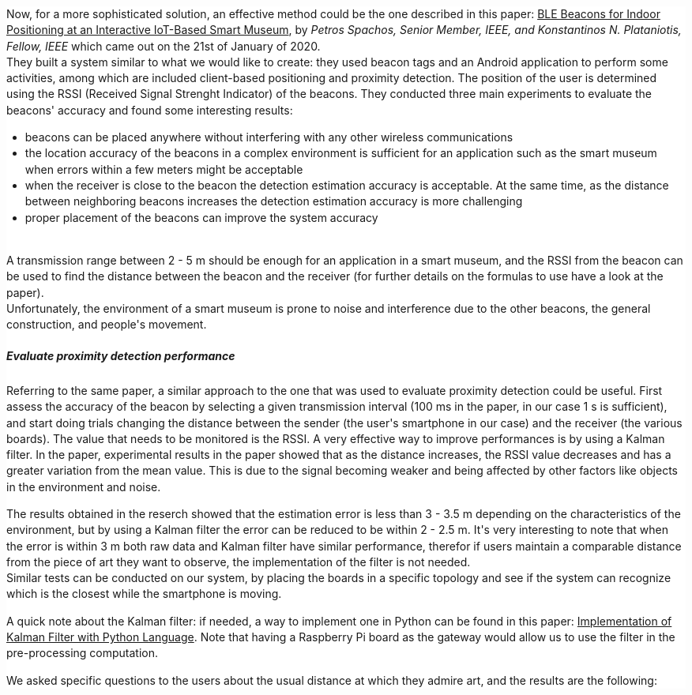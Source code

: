 Now, for a more sophisticated solution, an effective method could be the one described in this paper: [BLE Beacons for Indoor Positioning at an Interactive IoT-Based Smart Museum](/src/evaluation/BLE_paper.pdf), by _Petros Spachos, Senior Member, IEEE, and Konstantinos N. Plataniotis, Fellow, IEEE_ which came out on the 21st of January of 2020.<br/>
They built a system similar to what we would like to create: they used beacon tags and an Android application to perform some activities, among which are included client-based positioning and proximity detection. The position of the user is determined using the RSSI (Received Signal Strenght Indicator) of the beacons. They conducted three main experiments to evaluate the beacons' accuracy and found some interesting results:<br/>
-  beacons can be placed anywhere without interfering with any other wireless communications
- the location accuracy of the beacons in a complex environment is sufficient for an application such as the smart museum when errors within a few meters might be acceptable
- when the receiver is close to the beacon the detection estimation accuracy is acceptable. At the same time, as the distance between neighboring beacons increases the detection estimation accuracy is more challenging
- proper placement of the beacons can improve the system accuracy
<br/>
A transmission range between 2 - 5 m should be enough for an application in a smart museum, and the RSSI from the beacon can be used to find the distance between the beacon and the receiver (for further details on the formulas to use have a look at the paper).<br/>
Unfortunately, the environment of a smart museum is prone to noise and interference due to the other beacons, the general construction, and people's movement.

##### Evaluate proximity detection performance

Referring to the same paper, a similar approach to the one that was used to evaluate proximity detection could be useful. First assess the accuracy of the beacon by selecting a given transmission interval (100 ms in the paper, in our case 1 s is sufficient), and start doing trials changing the distance between the sender (the user's smartphone in our case) and the receiver (the various boards). The value that needs to be monitored is the RSSI. A very effective way to improve performances is by using a Kalman filter. In the paper, experimental results in the paper showed that as the distance increases, the RSSI value decreases and has a greater variation from the mean value. This is due to the signal becoming weaker and being affected by other factors like objects in the environment and noise.<br/>

The results obtained in the reserch showed that the estimation error is less than 3 - 3.5 m depending on the characteristics of the environment, but by using a Kalman filter the error can be reduced to be within 2 - 2.5 m. It's very interesting to note that when the error is within 3 m both raw data and Kalman filter have similar performance, therefor if users maintain a comparable distance from the piece of art they want to observe, the implementation of the filter is not needed.<br/>
Similar tests can be conducted on our system, by placing the boards in a specific topology and see if the system can recognize which is the closest while the smartphone is moving.<br/>

A quick note about the Kalman filter: if needed, a way to implement one in Python can be found in this paper: [Implementation of Kalman Filter with Python Language](/src/evaluation/Kalman_paper.pdf). Note that having a Raspberry Pi board as the gateway would allow us to use the filter in the pre-processing computation.<br/>

We asked specific questions to the users about the usual distance at which they admire art, and the results are the following:
